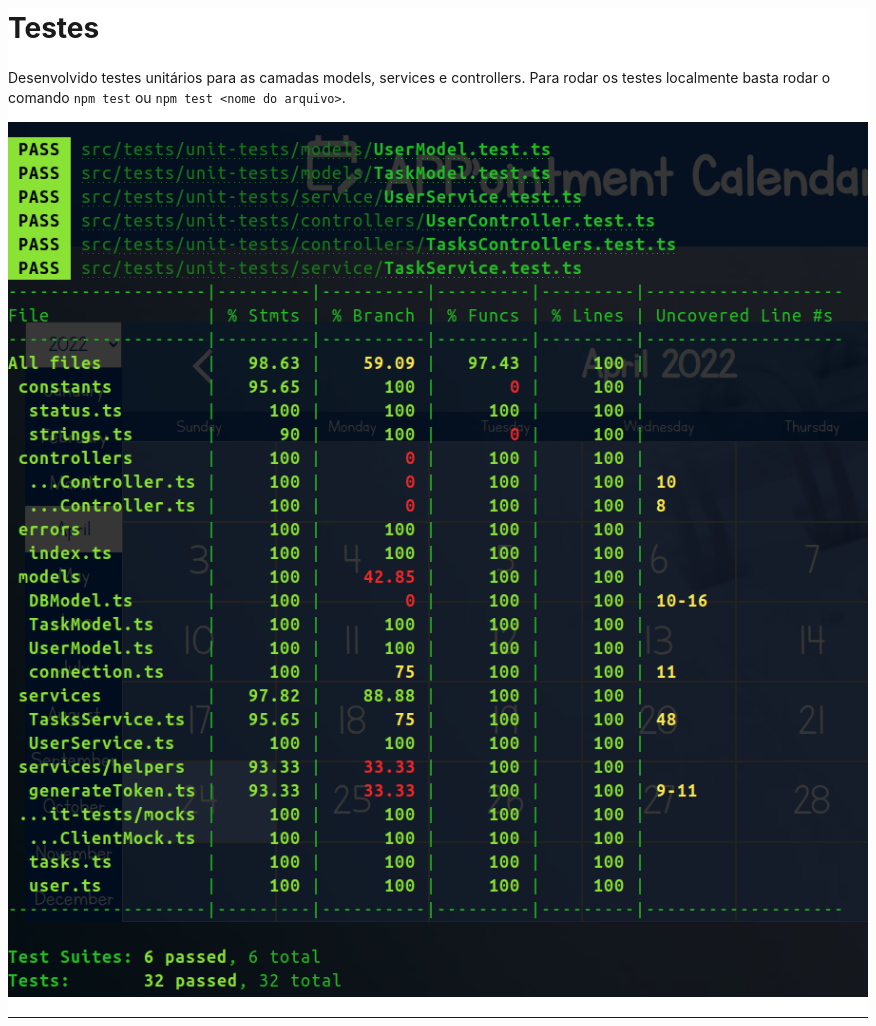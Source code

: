 # Testes

Desenvolvido testes unitários para as camadas models, services e controllers.
Para rodar os testes localmente basta rodar o comando `npm test` ou `npm test <nome do arquivo>`.

![cobertura de testes](./assets/images/testes.png)

---
